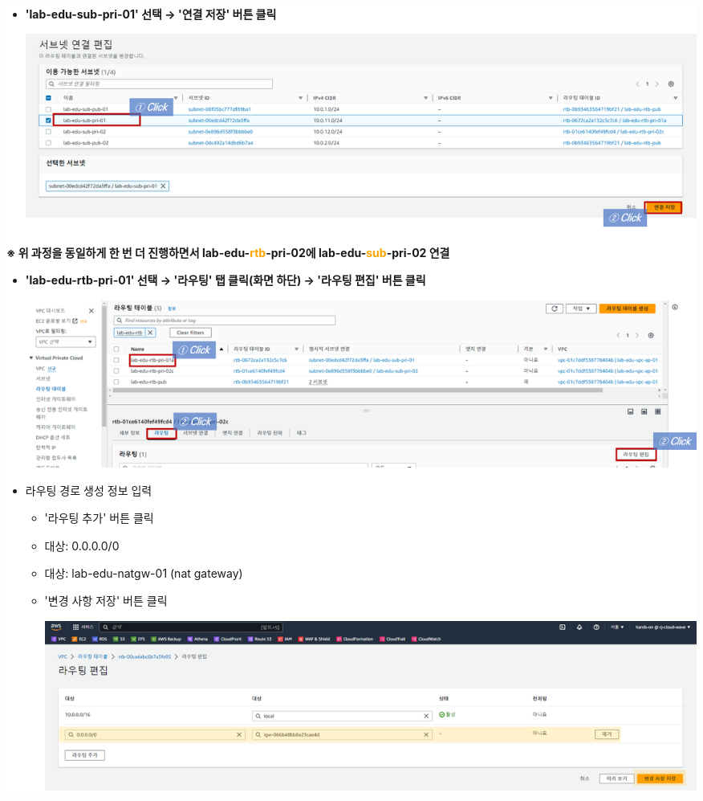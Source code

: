 - **'lab-edu-sub-pri-01' 선택 → '연결 저장' 버튼 클릭**

    ![image](./img/table_07.png)

**※ 위 과정을 동일하게 한 번 더 진행하면서 lab-edu-<span style="color:orange">rtb</span>-pri-02에 lab-edu-<span style="color:orange">sub</span>-pri-02 연결**

- **'lab-edu-rtb-pri-01' 선택 → '라우팅' 탭 클릭(화면 하단) → '라우팅 편집' 버튼 클릭**

    ![image](./img/table_08.png)

- 라우팅 경로 생성 정보 입력

    - '라우팅 추가' 버튼 클릭

    - 대상: 0.0.0.0/0

    - 대상: lab-edu-natgw-01 (nat gateway)

    - '변경 사항 저장' 버튼 클릭

        ![image](./img/table_09.png)